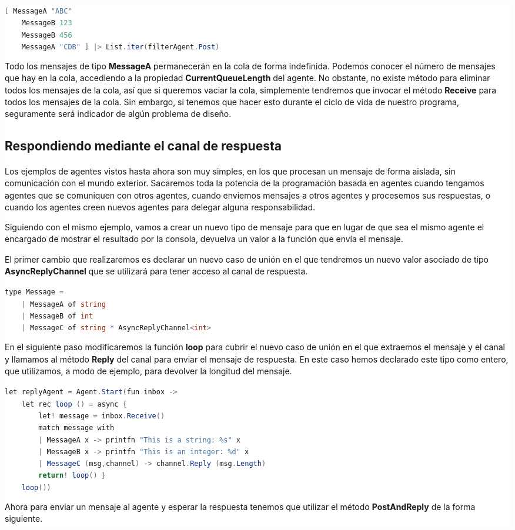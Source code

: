 ```csharp
[ MessageA "ABC"
    MessageB 123
    MessageB 456
    MessageA "CDB" ] |> List.iter(filterAgent.Post)
```

Todo los mensajes de tipo **MessageA** permanecerán en la cola de forma indefinida. Podemos conocer el número de mensajes que hay en la cola, accediendo a la propiedad **CurrentQueueLength** del agente. No obstante, no existe método para eliminar todos los mensajes de la cola, así que si queremos vaciar la cola, simplemente tendremos que invocar el método **Receive** para todos los mensajes de la cola. Sin embargo, si tenemos que hacer esto durante el ciclo de vida de nuestro programa, seguramente será indicador de algún problema de diseño.

Respondiendo mediante el canal de respuesta
-------------------------------------------

Los ejemplos de agentes vistos hasta ahora son muy simples, en los que procesan un mensaje de forma aislada, sin comunicación con el mundo exterior. Sacaremos toda la potencia de la programación basada en agentes cuando tengamos agentes que se comuniquen con otros agentes, cuando enviemos mensajes a otros agentes y procesemos sus respuestas, o cuando los agentes creen nuevos agentes para delegar alguna responsabilidad.

Siguiendo con el mismo ejemplo, vamos a crear un nuevo tipo de mensaje para que en lugar de que sea el mismo agente el encargado de mostrar el resultado por la consola, devuelva un valor a la función que envía el mensaje.

El primer cambio que realizaremos es declarar un nuevo caso de unión en el que tendremos un nuevo valor asociado de tipo **AsyncReplyChannel<int>** que se utilizará para tener acceso al canal de respuesta.

```csharp
type Message = 
    | MessageA of string
    | MessageB of int
    | MessageC of string * AsyncReplyChannel<int>
```

En el siguiente paso modificaremos la función **loop** para cubrir el nuevo caso de unión en el que extraemos el mensaje y el canal y llamamos al método **Reply** del canal para enviar el mensaje de respuesta. En este caso hemos declarado este tipo como entero, que utilizamos, a modo de ejemplo, para devolver la longitud del mensaje.

```csharp
let replyAgent = Agent.Start(fun inbox -> 
    let rec loop () = async { 
        let! message = inbox.Receive() 
        match message with
        | MessageA x -> printfn "This is a string: %s" x 
        | MessageB x -> printfn "This is an integer: %d" x 
        | MessageC (msg,channel) -> channel.Reply (msg.Length)
        return! loop() }
    loop())
```  

Ahora para enviar un mensaje al agente y esperar la respuesta tenemos que utilizar el método **PostAndReply** de la forma siguiente.
